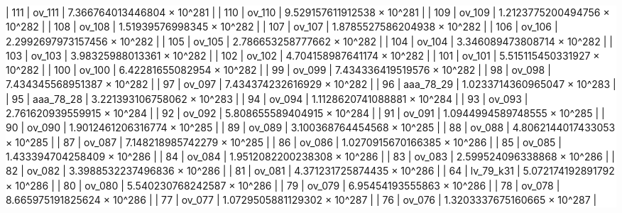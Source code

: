| 111 | ov_111 | 7.366764013446804 × 10^281 |
| 110 | ov_110 | 9.529157611912538 × 10^281 |
| 109 | ov_109 | 1.2123775200494756 × 10^282 |
| 108 | ov_108 | 1.51939576998345 × 10^282 |
| 107 | ov_107 | 1.8785527586204938 × 10^282 |
| 106 | ov_106 | 2.2992697973157456 × 10^282 |
| 105 | ov_105 | 2.786653258777662 × 10^282 |
| 104 | ov_104 | 3.346089473808714 × 10^282 |
| 103 | ov_103 | 3.98325988013361 × 10^282 |
| 102 | ov_102 | 4.704158987641174 × 10^282 |
| 101 | ov_101 | 5.515115450331927 × 10^282 |
| 100 | ov_100 | 6.42281655082954 × 10^282 |
| 99 | ov_099 | 7.434336419519576 × 10^282 |
| 98 | ov_098 | 7.434345568951387 × 10^282 |
| 97 | ov_097 | 7.434374232616929 × 10^282 |
| 96 | aaa_78_29 | 1.0233714360965047 × 10^283 |
| 95 | aaa_78_28 | 3.221393106758062 × 10^283 |
| 94 | ov_094 | 1.1128620741088881 × 10^284 |
| 93 | ov_093 | 2.761620939559915 × 10^284 |
| 92 | ov_092 | 5.808655589404915 × 10^284 |
| 91 | ov_091 | 1.0944994589748555 × 10^285 |
| 90 | ov_090 | 1.9012461206316774 × 10^285 |
| 89 | ov_089 | 3.100368764454568 × 10^285 |
| 88 | ov_088 | 4.8062144017433053 × 10^285 |
| 87 | ov_087 | 7.148218985742279 × 10^285 |
| 86 | ov_086 | 1.0270915670166385 × 10^286 |
| 85 | ov_085 | 1.433394704258409 × 10^286 |
| 84 | ov_084 | 1.9512082200238308 × 10^286 |
| 83 | ov_083 | 2.599524096338868 × 10^286 |
| 82 | ov_082 | 3.3988532237496836 × 10^286 |
| 81 | ov_081 | 4.371231725874435 × 10^286 |
| 64 | lv_79_k31 | 5.072174192891792 × 10^286 |
| 80 | ov_080 | 5.540230768242587 × 10^286 |
| 79 | ov_079 | 6.95454193555863 × 10^286 |
| 78 | ov_078 | 8.665975191825624 × 10^286 |
| 77 | ov_077 | 1.0729505881129302 × 10^287 |
| 76 | ov_076 | 1.3203337675160665 × 10^287 |